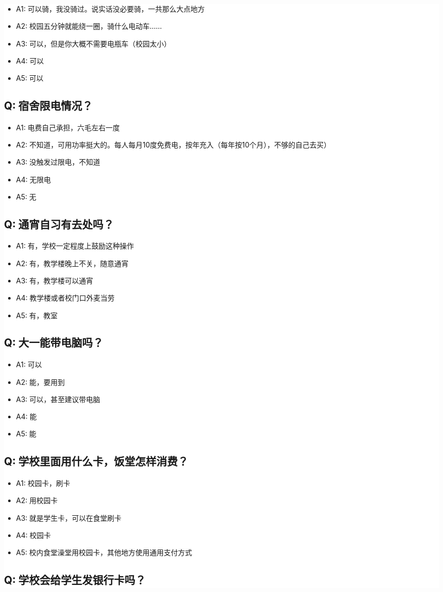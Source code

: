 - A1: 可以骑，我没骑过。说实话没必要骑，一共那么大点地方

- A2: 校园五分钟就能绕一圈，骑什么电动车……

- A3: 可以，但是你大概不需要电瓶车（校园太小）

- A4: 可以

- A5: 可以

## Q: 宿舍限电情况？

- A1: 电费自己承担，六毛左右一度

- A2: 不知道，可用功率挺大的。每人每月10度免费电，按年充入（每年按10个月），不够的自己去买）

- A3: 没触发过限电，不知道

- A4: 无限电

- A5: 无

## Q: 通宵自习有去处吗？

- A1: 有，学校一定程度上鼓励这种操作

- A2: 有，教学楼晚上不关，随意通宵

- A3: 有，教学楼可以通宵

- A4: 教学楼或者校门口外麦当劳

- A5: 有，教室

## Q: 大一能带电脑吗？

- A1: 可以

- A2: 能，要用到

- A3: 可以，甚至建议带电脑

- A4: 能

- A5: 能

## Q: 学校里面用什么卡，饭堂怎样消费？

- A1: 校园卡，刷卡

- A2: 用校园卡

- A3: 就是学生卡，可以在食堂刷卡

- A4: 校园卡

- A5: 校内食堂澡堂用校园卡，其他地方使用通用支付方式

## Q: 学校会给学生发银行卡吗？
